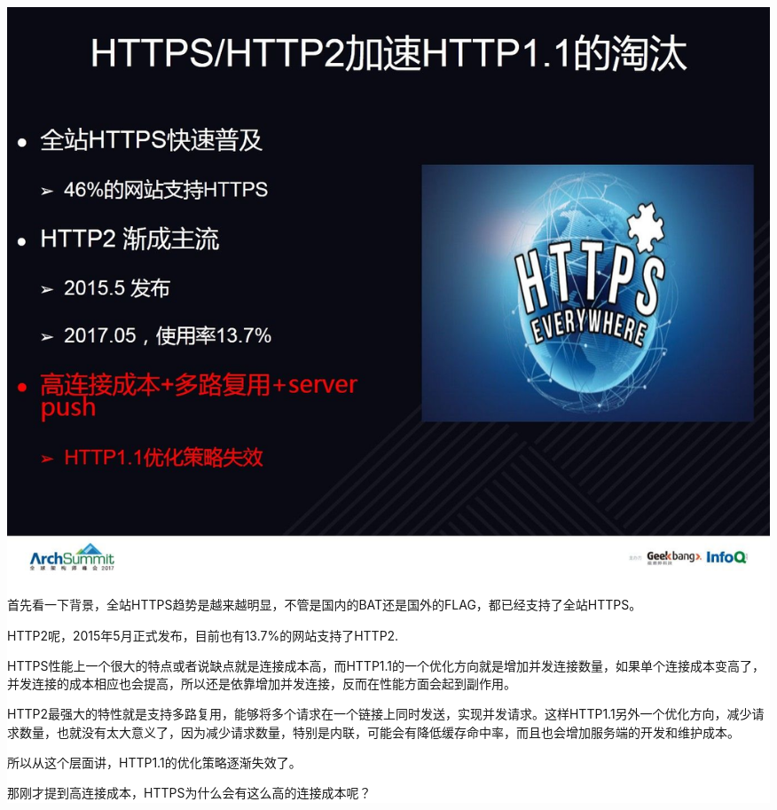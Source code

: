 ![img](imgs/v2-64eb85a3cd0211f60a7056103ec73720_1440w.jpg)

首先看一下背景，全站HTTPS趋势是越来越明显，不管是国内的BAT还是国外的FLAG，都已经支持了全站HTTPS。

HTTP2呢，2015年5月正式发布，目前也有13.7%的网站支持了HTTP2.

HTTPS性能上一个很大的特点或者说缺点就是连接成本高，而HTTP1.1的一个优化方向就是增加并发连接数量，如果单个连接成本变高了，并发连接的成本相应也会提高，所以还是依靠增加并发连接，反而在性能方面会起到副作用。

HTTP2最强大的特性就是支持多路复用，能够将多个请求在一个链接上同时发送，实现并发请求。这样HTTP1.1另外一个优化方向，减少请求数量，也就没有太大意义了，因为减少请求数量，特别是内联，可能会有降低缓存命中率，而且也会增加服务端的开发和维护成本。

所以从这个层面讲，HTTP1.1的优化策略逐渐失效了。

那刚才提到高连接成本，HTTPS为什么会有这么高的连接成本呢？
